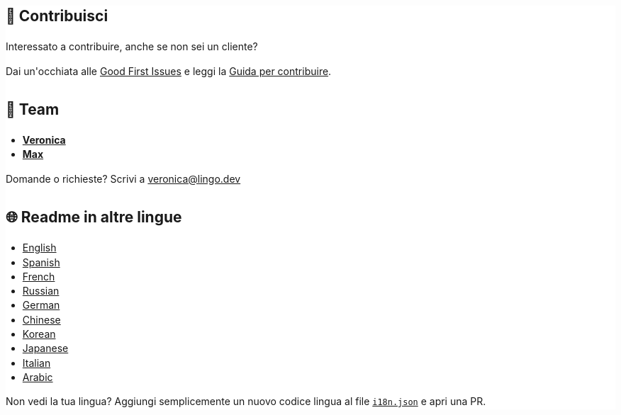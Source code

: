## 🤝 Contribuisci

Interessato a contribuire, anche se non sei un cliente?

Dai un'occhiata alle [Good First Issues](https://github.com/lingodotdev/lingo.dev/labels/good%20first%20issue) e leggi la [Guida per contribuire](./CONTRIBUTING.md).

## 🧠 Team

- **[Veronica](https://github.com/vrcprl)**
- **[Max](https://github.com/maxprilutskiy)**

Domande o richieste? Scrivi a veronica@lingo.dev

## 🌐 Readme in altre lingue

- [English](https://github.com/lingodotdev/lingo.dev)
- [Spanish](/readme/es.md)
- [French](/readme/fr.md)
- [Russian](/readme/ru.md)
- [German](/readme/de.md)
- [Chinese](/readme/zh-Hans.md)
- [Korean](/readme/ko.md)
- [Japanese](/readme/ja.md)
- [Italian](/readme/it.md)
- [Arabic](/readme/ar.md)

Non vedi la tua lingua? Aggiungi semplicemente un nuovo codice lingua al file [`i18n.json`](./i18n.json) e apri una PR.
